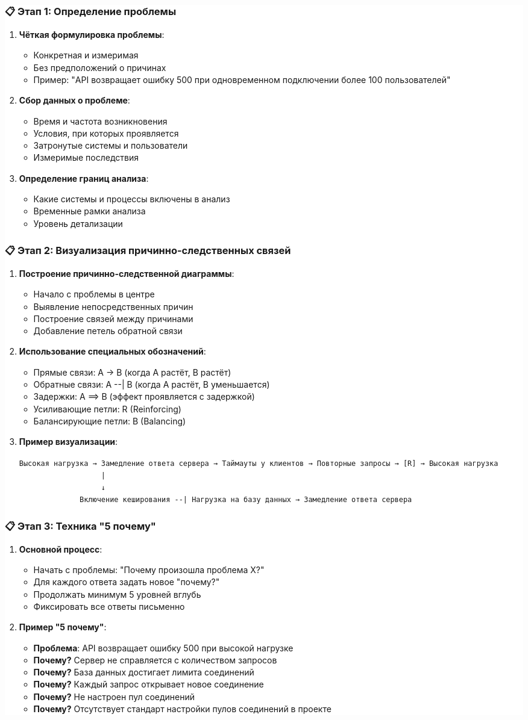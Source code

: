 ### 📋 Этап 1: Определение проблемы

1. **Чёткая формулировка проблемы**:
   - Конкретная и измеримая
   - Без предположений о причинах
   - Пример: "API возвращает ошибку 500 при одновременном подключении более 100 пользователей"

2. **Сбор данных о проблеме**:
   - Время и частота возникновения
   - Условия, при которых проявляется
   - Затронутые системы и пользователи
   - Измеримые последствия

3. **Определение границ анализа**:
   - Какие системы и процессы включены в анализ
   - Временные рамки анализа
   - Уровень детализации

### 📋 Этап 2: Визуализация причинно-следственных связей

1. **Построение причинно-следственной диаграммы**:
   - Начало с проблемы в центре
   - Выявление непосредственных причин
   - Построение связей между причинами
   - Добавление петель обратной связи

2. **Использование специальных обозначений**:
   - Прямые связи: A → B (когда A растёт, B растёт)
   - Обратные связи: A --| B (когда A растёт, B уменьшается)
   - Задержки: A ==> B (эффект проявляется с задержкой)
   - Усиливающие петли: R (Reinforcing)
   - Балансирующие петли: B (Balancing)

3. **Пример визуализации**:

   ```
   Высокая нагрузка → Замедление ответа сервера → Таймауты у клиентов → Повторные запросы → [R] → Высокая нагрузка
                      |
                      ↓
                 Включение кеширования --| Нагрузка на базу данных → Замедление ответа сервера
   ```

### 📋 Этап 3: Техника "5 почему"

1. **Основной процесс**:
   - Начать с проблемы: "Почему произошла проблема X?"
   - Для каждого ответа задать новое "почему?"
   - Продолжать минимум 5 уровней вглубь
   - Фиксировать все ответы письменно

2. **Пример "5 почему"**:
   - **Проблема**: API возвращает ошибку 500 при высокой нагрузке
   - **Почему?** Сервер не справляется с количеством запросов
   - **Почему?** База данных достигает лимита соединений
   - **Почему?** Каждый запрос открывает новое соединение
   - **Почему?** Не настроен пул соединений
   - **Почему?** Отсутствует стандарт настройки пулов соединений в проекте
